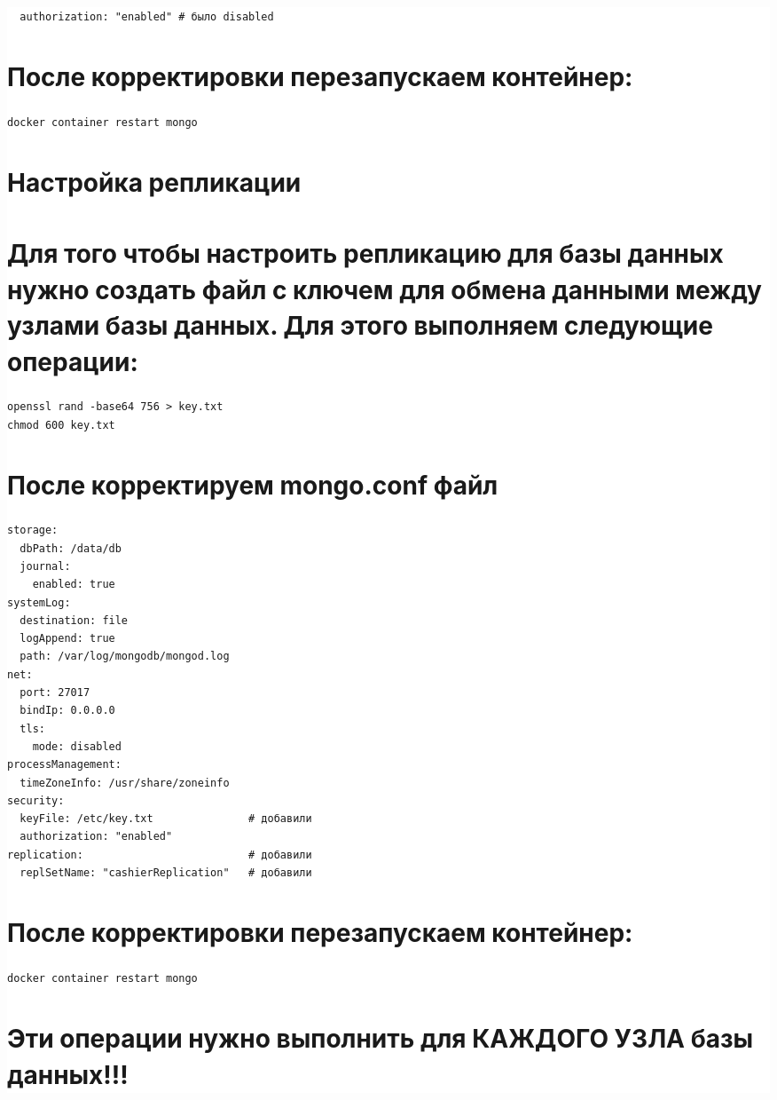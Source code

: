       authorization: "enabled" # было disabled

# После корректировки перезапускаем контейнер:
    docker container restart mongo


# Настройка репликации
# Для того чтобы настроить репликацию для базы данных нужно создать файл с ключем для обмена данными между узлами базы данных. Для этого выполняем следующие операции:
    openssl rand -base64 756 > key.txt
    chmod 600 key.txt

# После корректируем mongo.conf файл
    storage:
      dbPath: /data/db
      journal:
        enabled: true
    systemLog:
      destination: file
      logAppend: true
      path: /var/log/mongodb/mongod.log
    net:
      port: 27017
      bindIp: 0.0.0.0
      tls:
        mode: disabled
    processManagement:
      timeZoneInfo: /usr/share/zoneinfo
    security:
      keyFile: /etc/key.txt               # добавили
      authorization: "enabled"
    replication:                          # добавили
      replSetName: "cashierReplication"   # добавили

# После корректировки перезапускаем контейнер:
    docker container restart mongo

# Эти операции нужно выполнить для КАЖДОГО УЗЛА базы данных!!!






